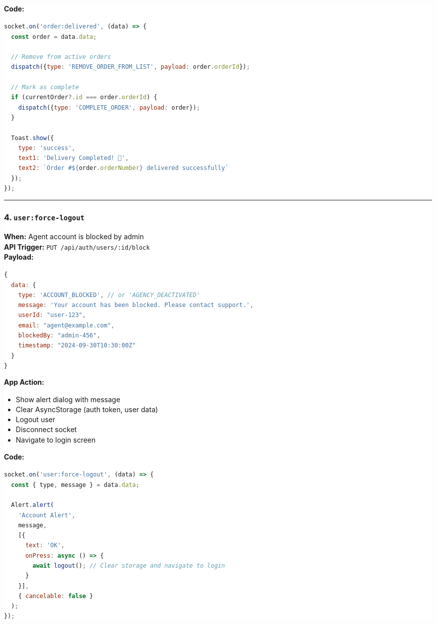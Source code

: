 
**Code:**
```javascript
socket.on('order:delivered', (data) => {
  const order = data.data;
  
  // Remove from active orders
  dispatch({type: 'REMOVE_ORDER_FROM_LIST', payload: order.orderId});
  
  // Mark as complete
  if (currentOrder?.id === order.orderId) {
    dispatch({type: 'COMPLETE_ORDER', payload: order});
  }
  
  Toast.show({
    type: 'success',
    text1: 'Delivery Completed! 🎉',
    text2: `Order #${order.orderNumber} delivered successfully`
  });
});
```

---

### 4. `user:force-logout`
**When:** Agent account is blocked by admin  
**API Trigger:** `PUT /api/auth/users/:id/block`  
**Payload:**
```javascript
{
  data: {
    type: 'ACCOUNT_BLOCKED', // or 'AGENCY_DEACTIVATED'
    message: 'Your account has been blocked. Please contact support.',
    userId: "user-123",
    email: "agent@example.com",
    blockedBy: "admin-456",
    timestamp: "2024-09-30T10:30:00Z"
  }
}
```
**App Action:**
- Show alert dialog with message
- Clear AsyncStorage (auth token, user data)
- Logout user
- Disconnect socket
- Navigate to login screen

**Code:**
```javascript
socket.on('user:force-logout', (data) => {
  const { type, message } = data.data;
  
  Alert.alert(
    'Account Alert',
    message,
    [{
      text: 'OK',
      onPress: async () => {
        await logout(); // Clear storage and navigate to login
      }
    }],
    { cancelable: false }
  );
});
```
